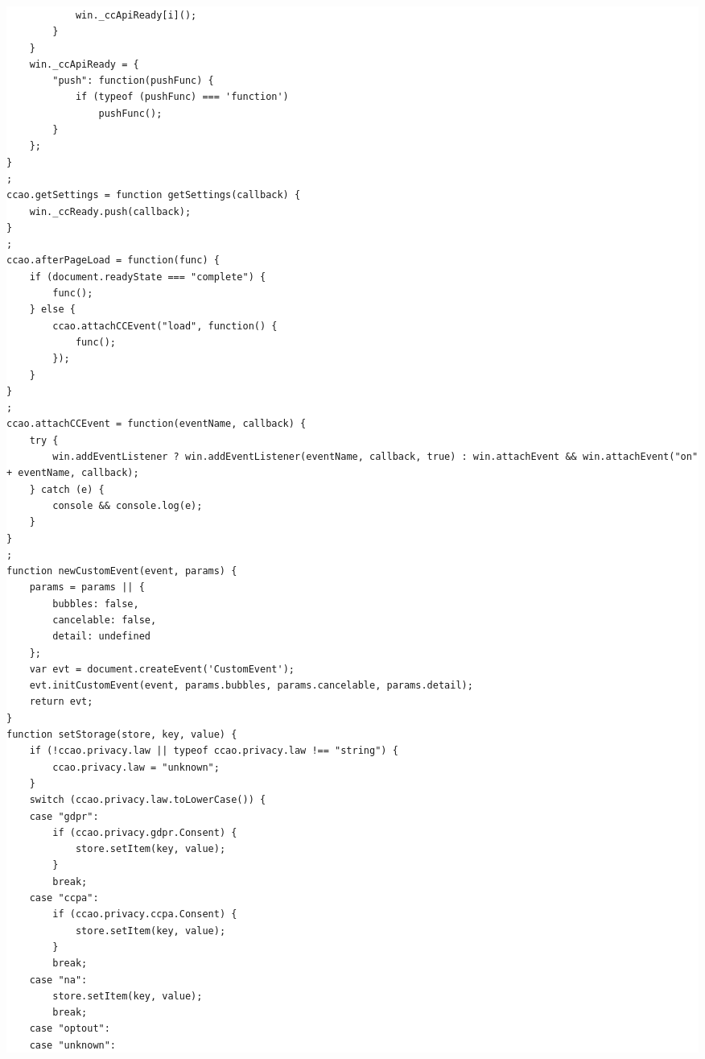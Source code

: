                 win._ccApiReady[i]();
            }
        }
        win._ccApiReady = {
            "push": function(pushFunc) {
                if (typeof (pushFunc) === 'function')
                    pushFunc();
            }
        };
    }
    ;
    ccao.getSettings = function getSettings(callback) {
        win._ccReady.push(callback);
    }
    ;
    ccao.afterPageLoad = function(func) {
        if (document.readyState === "complete") {
            func();
        } else {
            ccao.attachCCEvent("load", function() {
                func();
            });
        }
    }
    ;
    ccao.attachCCEvent = function(eventName, callback) {
        try {
            win.addEventListener ? win.addEventListener(eventName, callback, true) : win.attachEvent && win.attachEvent("on" + eventName, callback);
        } catch (e) {
            console && console.log(e);
        }
    }
    ;
    function newCustomEvent(event, params) {
        params = params || {
            bubbles: false,
            cancelable: false,
            detail: undefined
        };
        var evt = document.createEvent('CustomEvent');
        evt.initCustomEvent(event, params.bubbles, params.cancelable, params.detail);
        return evt;
    }
    function setStorage(store, key, value) {
        if (!ccao.privacy.law || typeof ccao.privacy.law !== "string") {
            ccao.privacy.law = "unknown";
        }
        switch (ccao.privacy.law.toLowerCase()) {
        case "gdpr":
            if (ccao.privacy.gdpr.Consent) {
                store.setItem(key, value);
            }
            break;
        case "ccpa":
            if (ccao.privacy.ccpa.Consent) {
                store.setItem(key, value);
            }
            break;
        case "na":
            store.setItem(key, value);
            break;
        case "optout":
        case "unknown":